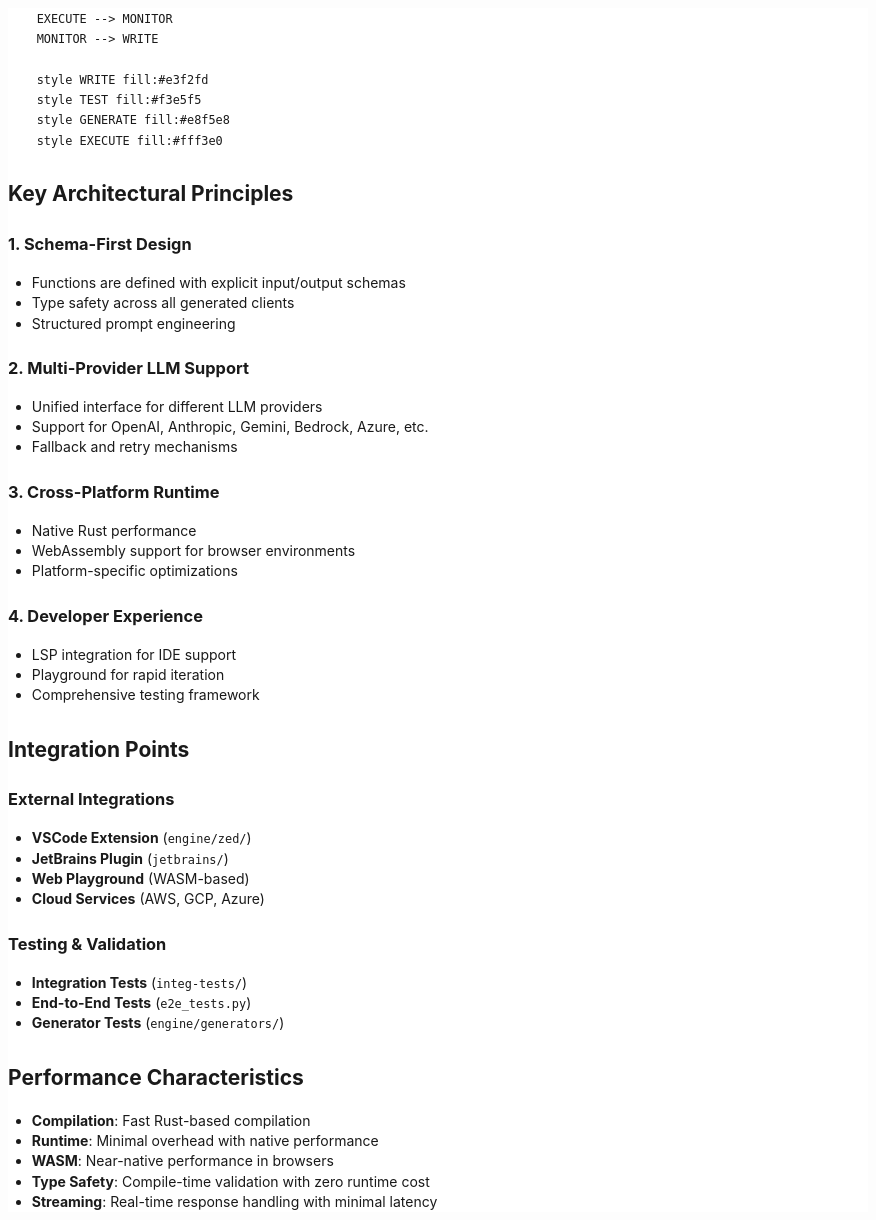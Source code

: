 ```mermaid
    EXECUTE --> MONITOR
    MONITOR --> WRITE

    style WRITE fill:#e3f2fd
    style TEST fill:#f3e5f5
    style GENERATE fill:#e8f5e8
    style EXECUTE fill:#fff3e0
```

## Key Architectural Principles

### 1. Schema-First Design
- Functions are defined with explicit input/output schemas
- Type safety across all generated clients
- Structured prompt engineering

### 2. Multi-Provider LLM Support
- Unified interface for different LLM providers
- Support for OpenAI, Anthropic, Gemini, Bedrock, Azure, etc.
- Fallback and retry mechanisms

### 3. Cross-Platform Runtime
- Native Rust performance
- WebAssembly support for browser environments
- Platform-specific optimizations

### 4. Developer Experience
- LSP integration for IDE support
- Playground for rapid iteration
- Comprehensive testing framework

## Integration Points

### External Integrations
- **VSCode Extension** (`engine/zed/`)
- **JetBrains Plugin** (`jetbrains/`)
- **Web Playground** (WASM-based)
- **Cloud Services** (AWS, GCP, Azure)

### Testing & Validation
- **Integration Tests** (`integ-tests/`)
- **End-to-End Tests** (`e2e_tests.py`)
- **Generator Tests** (`engine/generators/`)

## Performance Characteristics

- **Compilation**: Fast Rust-based compilation
- **Runtime**: Minimal overhead with native performance
- **WASM**: Near-native performance in browsers
- **Type Safety**: Compile-time validation with zero runtime cost
- **Streaming**: Real-time response handling with minimal latency
